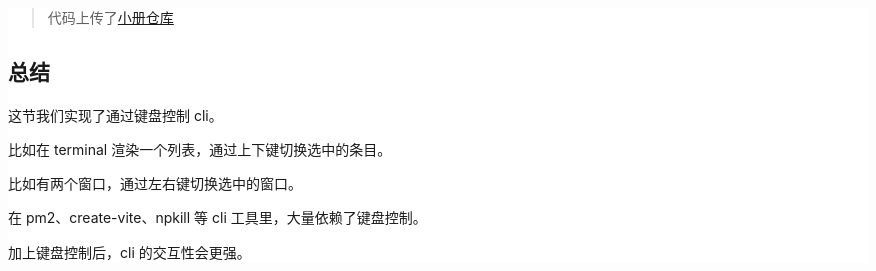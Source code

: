 > 代码上传了[小册仓库](https://github.com/QuarkGluonPlasma/nodejs-course-code/tree/main/keyboard-control "https://github.com/QuarkGluonPlasma/nodejs-course-code/tree/main/keyboard-control")

## 总结

这节我们实现了通过键盘控制 cli。

比如在 terminal 渲染一个列表，通过上下键切换选中的条目。

比如有两个窗口，通过左右键切换选中的窗口。

在 pm2、create-vite、npkill 等 cli 工具里，大量依赖了键盘控制。

加上键盘控制后，cli 的交互性会更强。